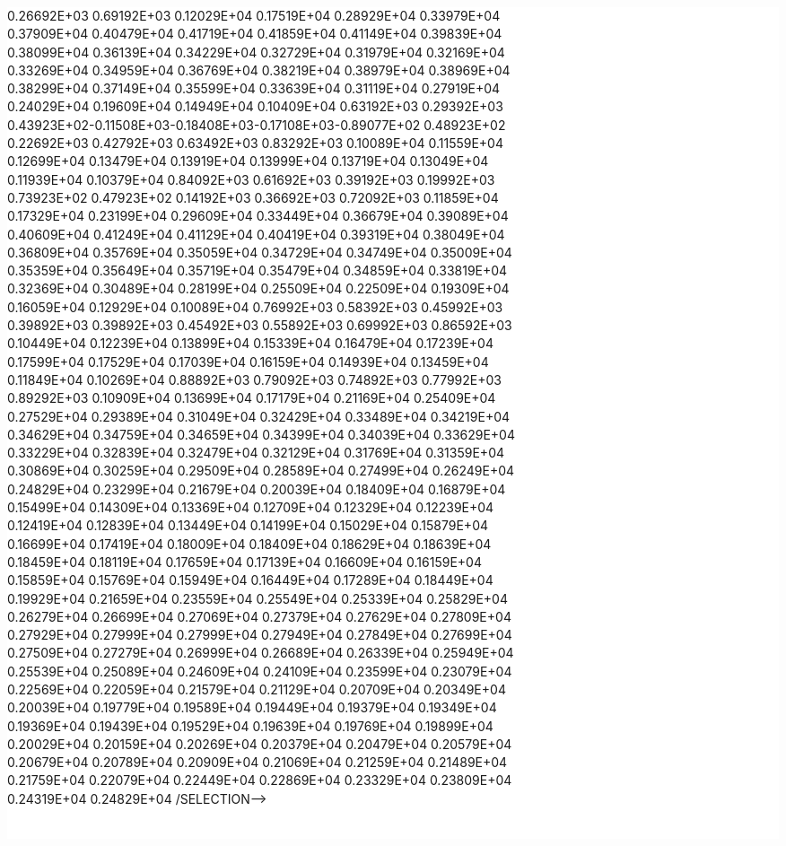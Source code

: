  0.26692E+03 0.69192E+03 0.12029E+04 0.17519E+04 0.28929E+04 0.33979E+04<BR>
 0.37909E+04 0.40479E+04 0.41719E+04 0.41859E+04 0.41149E+04 0.39839E+04<BR>
 0.38099E+04 0.36139E+04 0.34229E+04 0.32729E+04 0.31979E+04 0.32169E+04<BR>
 0.33269E+04 0.34959E+04 0.36769E+04 0.38219E+04 0.38979E+04 0.38969E+04<BR>
 0.38299E+04 0.37149E+04 0.35599E+04 0.33639E+04 0.31119E+04 0.27919E+04<BR>
 0.24029E+04 0.19609E+04 0.14949E+04 0.10409E+04 0.63192E+03 0.29392E+03<BR>
 0.43923E+02-0.11508E+03-0.18408E+03-0.17108E+03-0.89077E+02 0.48923E+02<BR>
 0.22692E+03 0.42792E+03 0.63492E+03 0.83292E+03 0.10089E+04 0.11559E+04<BR>
 0.12699E+04 0.13479E+04 0.13919E+04 0.13999E+04 0.13719E+04 0.13049E+04<BR>
 0.11939E+04 0.10379E+04 0.84092E+03 0.61692E+03 0.39192E+03 0.19992E+03<BR>
 0.73923E+02 0.47923E+02 0.14192E+03 0.36692E+03 0.72092E+03 0.11859E+04<BR>
 0.17329E+04 0.23199E+04 0.29609E+04 0.33449E+04 0.36679E+04 0.39089E+04<BR>
 0.40609E+04 0.41249E+04 0.41129E+04 0.40419E+04 0.39319E+04 0.38049E+04<BR>
 0.36809E+04 0.35769E+04 0.35059E+04 0.34729E+04 0.34749E+04 0.35009E+04<BR>
 0.35359E+04 0.35649E+04 0.35719E+04 0.35479E+04 0.34859E+04 0.33819E+04<BR>
 0.32369E+04 0.30489E+04 0.28199E+04 0.25509E+04 0.22509E+04 0.19309E+04<BR>
 0.16059E+04 0.12929E+04 0.10089E+04 0.76992E+03 0.58392E+03 0.45992E+03<BR>
 0.39892E+03 0.39892E+03 0.45492E+03 0.55892E+03 0.69992E+03 0.86592E+03<BR>
 0.10449E+04 0.12239E+04 0.13899E+04 0.15339E+04 0.16479E+04 0.17239E+04<BR>
 0.17599E+04 0.17529E+04 0.17039E+04 0.16159E+04 0.14939E+04 0.13459E+04<BR>
 0.11849E+04 0.10269E+04 0.88892E+03 0.79092E+03 0.74892E+03 0.77992E+03<BR>
 0.89292E+03 0.10909E+04 0.13699E+04 0.17179E+04 0.21169E+04 0.25409E+04<BR>
 0.27529E+04 0.29389E+04 0.31049E+04 0.32429E+04 0.33489E+04 0.34219E+04<BR>
 0.34629E+04 0.34759E+04 0.34659E+04 0.34399E+04 0.34039E+04 0.33629E+04<BR>
 0.33229E+04 0.32839E+04 0.32479E+04 0.32129E+04 0.31769E+04 0.31359E+04<BR>
 0.30869E+04 0.30259E+04 0.29509E+04 0.28589E+04 0.27499E+04 0.26249E+04<BR>
 0.24829E+04 0.23299E+04 0.21679E+04 0.20039E+04 0.18409E+04 0.16879E+04<BR>
 0.15499E+04 0.14309E+04 0.13369E+04 0.12709E+04 0.12329E+04 0.12239E+04<BR>
 0.12419E+04 0.12839E+04 0.13449E+04 0.14199E+04 0.15029E+04 0.15879E+04<BR>
 0.16699E+04 0.17419E+04 0.18009E+04 0.18409E+04 0.18629E+04 0.18639E+04<BR>
 0.18459E+04 0.18119E+04 0.17659E+04 0.17139E+04 0.16609E+04 0.16159E+04<BR>
 0.15859E+04 0.15769E+04 0.15949E+04 0.16449E+04 0.17289E+04 0.18449E+04<BR>
 0.19929E+04 0.21659E+04 0.23559E+04 0.25549E+04 0.25339E+04 0.25829E+04<BR>
 0.26279E+04 0.26699E+04 0.27069E+04 0.27379E+04 0.27629E+04 0.27809E+04<BR>
 0.27929E+04 0.27999E+04 0.27999E+04 0.27949E+04 0.27849E+04 0.27699E+04<BR>
 0.27509E+04 0.27279E+04 0.26999E+04 0.26689E+04 0.26339E+04 0.25949E+04<BR>
 0.25539E+04 0.25089E+04 0.24609E+04 0.24109E+04 0.23599E+04 0.23079E+04<BR>
 0.22569E+04 0.22059E+04 0.21579E+04 0.21129E+04 0.20709E+04 0.20349E+04<BR>
 0.20039E+04 0.19779E+04 0.19589E+04 0.19449E+04 0.19379E+04 0.19349E+04<BR>
 0.19369E+04 0.19439E+04 0.19529E+04 0.19639E+04 0.19769E+04 0.19899E+04<BR>
 0.20029E+04 0.20159E+04 0.20269E+04 0.20379E+04 0.20479E+04 0.20579E+04<BR>
 0.20679E+04 0.20789E+04 0.20909E+04 0.21069E+04 0.21259E+04 0.21489E+04<BR>
 0.21759E+04 0.22079E+04 0.22449E+04 0.22869E+04 0.23329E+04 0.23809E+04<BR>
 0.24319E+04 0.24829E+04 /SELECTION--></FONT></P>
 
 <p>&nbsp;</p>
 
 
 
 <p></p>
 
 
